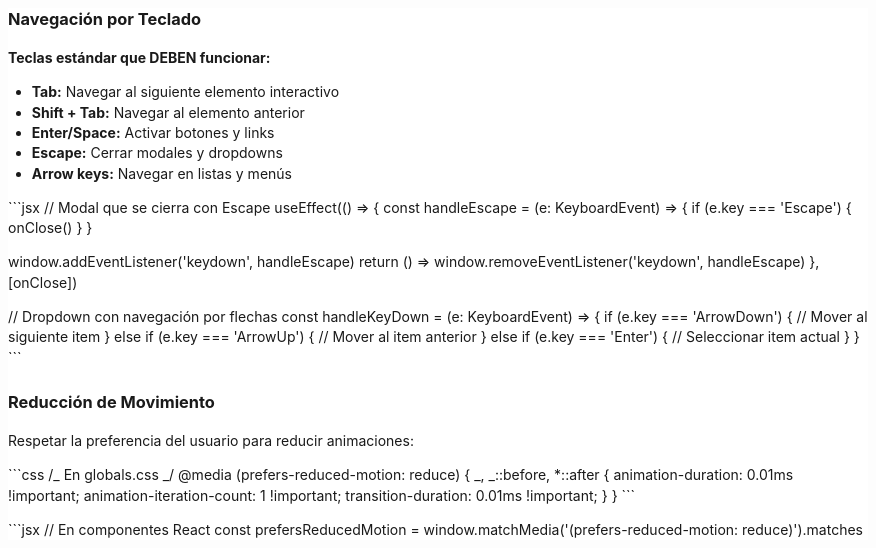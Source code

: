 ### Navegación por Teclado

**Teclas estándar que DEBEN funcionar:**

- **Tab:** Navegar al siguiente elemento interactivo
- **Shift + Tab:** Navegar al elemento anterior
- **Enter/Space:** Activar botones y links
- **Escape:** Cerrar modales y dropdowns
- **Arrow keys:** Navegar en listas y menús

\`\`\`jsx
// Modal que se cierra con Escape
useEffect(() => {
const handleEscape = (e: KeyboardEvent) => {
if (e.key === 'Escape') {
onClose()
}
}

window.addEventListener('keydown', handleEscape)
return () => window.removeEventListener('keydown', handleEscape)
}, [onClose])

// Dropdown con navegación por flechas
const handleKeyDown = (e: KeyboardEvent) => {
if (e.key === 'ArrowDown') {
// Mover al siguiente item
} else if (e.key === 'ArrowUp') {
// Mover al item anterior
} else if (e.key === 'Enter') {
// Seleccionar item actual
}
}
\`\`\`

### Reducción de Movimiento

Respetar la preferencia del usuario para reducir animaciones:

\`\`\`css
/_ En globals.css _/
@media (prefers-reduced-motion: reduce) {
_,
_::before,
\*::after {
animation-duration: 0.01ms !important;
animation-iteration-count: 1 !important;
transition-duration: 0.01ms !important;
}
}
\`\`\`

\`\`\`jsx
// En componentes React
const prefersReducedMotion = window.matchMedia('(prefers-reduced-motion: reduce)').matches
